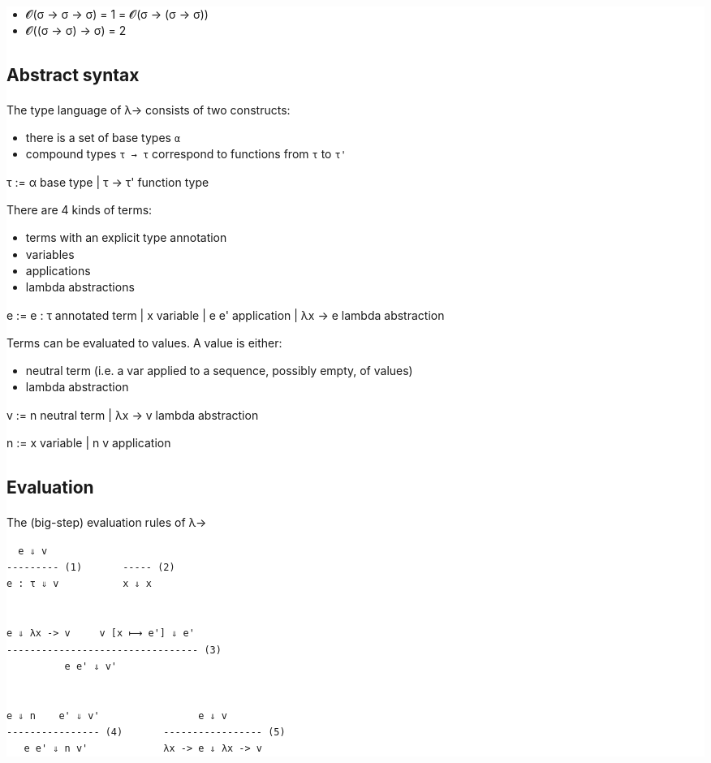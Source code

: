 * 𝓞(σ -> σ -> σ)   = 1 = 𝓞(σ -> (σ -> σ))
* 𝓞((σ -> σ) -> σ) = 2



## Abstract syntax

The type language of λ→ consists of two constructs:
- there is a set of base types `α`
- compound types `τ → τ` correspond to functions from `τ` to `τ'`

τ := α          base type
   | τ → τ'     function type


There are 4 kinds of terms:
- terms with an explicit type annotation
- variables
- applications
- lambda abstractions

e := e : τ      annotated term
   | x          variable
   | e e'       application
   | λx → e     lambda abstraction


Terms can be evaluated to values. A value is either:
- neutral term (i.e. a var applied to a sequence, possibly empty, of values)
- lambda abstraction

v := n          neutral term
   | λx → v     lambda abstraction

n := x          variable
   | n v        application


## Evaluation

The (big-step) evaluation rules of λ→

```
  e ⇓ v
--------- (1)       ----- (2)
e : τ ⇓ v           x ⇓ x


e ⇓ λx -> v     v [x ⟼ e'] ⇓ e'
--------------------------------- (3)
          e e' ⇓ v'


e ⇓ n    e' ⇓ v'                 e ⇓ v
---------------- (4)       ----------------- (5)
   e e' ⇓ n v'             λx -> e ⇓ λx -> v

```
